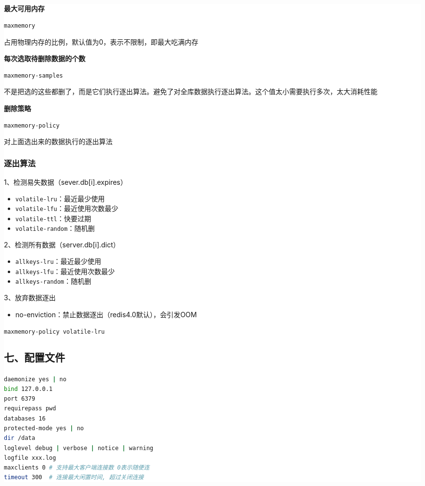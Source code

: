 **最大可用内存**

```bash
maxmemory
```

占用物理内存的比例，默认值为0，表示不限制，即最大吃满内存

**每次选取待删除数据的个数**

```bash
maxmemory-samples
```

不是把选的这些都删了，而是它们执行逐出算法。避免了对全库数据执行逐出算法。这个值太小需要执行多次，太大消耗性能

**删除策略**

```bash
maxmemory-policy
```

对上面选出来的数据执行的逐出算法

### 逐出算法

1、检测易失数据（sever.db[i].expires）

- `volatile-lru`：最近最少使用
- `volatile-lfu`：最近使用次数最少
- `volatile-ttl`：快要过期
- `volatile-random`：随机删

2、检测所有数据（server.db[i].dict）

- `allkeys-lru`：最近最少使用
- `allkeys-lfu`：最近使用次数最少
- `allkeys-random`：随机删

3、放弃数据逐出

- no-enviction：禁止数据逐出（redis4.0默认），会引发OOM

```bash
maxmemory-policy volatile-lru
```

## 七、配置文件

```bash
daemonize yes | no
bind 127.0.0.1
port 6379
requirepass pwd
databases 16
protected-mode yes | no
dir /data
loglevel debug | verbose | notice | warning
logfile xxx.log
maxclients 0 # 支持最大客户端连接数 0表示随便连
timeout 300  # 连接最大闲置时间, 超过关闭连接
```
